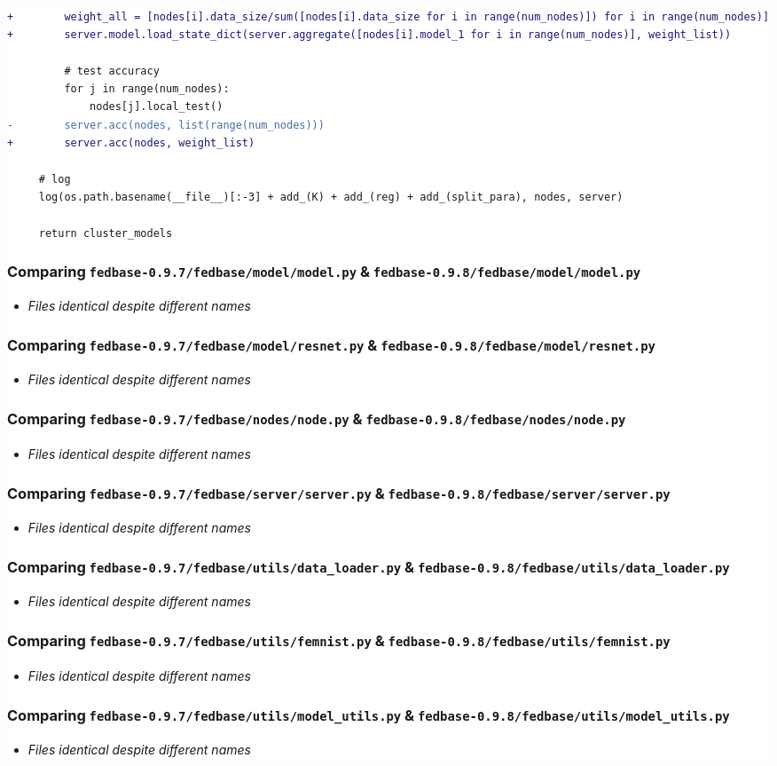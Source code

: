 ```diff
+        weight_all = [nodes[i].data_size/sum([nodes[i].data_size for i in range(num_nodes)]) for i in range(num_nodes)]
+        server.model.load_state_dict(server.aggregate([nodes[i].model_1 for i in range(num_nodes)], weight_list))
         
         # test accuracy
         for j in range(num_nodes):
             nodes[j].local_test()
-        server.acc(nodes, list(range(num_nodes)))
+        server.acc(nodes, weight_list)
     
     # log
     log(os.path.basename(__file__)[:-3] + add_(K) + add_(reg) + add_(split_para), nodes, server)
 
     return cluster_models
```

### Comparing `fedbase-0.9.7/fedbase/model/model.py` & `fedbase-0.9.8/fedbase/model/model.py`

 * *Files identical despite different names*

### Comparing `fedbase-0.9.7/fedbase/model/resnet.py` & `fedbase-0.9.8/fedbase/model/resnet.py`

 * *Files identical despite different names*

### Comparing `fedbase-0.9.7/fedbase/nodes/node.py` & `fedbase-0.9.8/fedbase/nodes/node.py`

 * *Files identical despite different names*

### Comparing `fedbase-0.9.7/fedbase/server/server.py` & `fedbase-0.9.8/fedbase/server/server.py`

 * *Files identical despite different names*

### Comparing `fedbase-0.9.7/fedbase/utils/data_loader.py` & `fedbase-0.9.8/fedbase/utils/data_loader.py`

 * *Files identical despite different names*

### Comparing `fedbase-0.9.7/fedbase/utils/femnist.py` & `fedbase-0.9.8/fedbase/utils/femnist.py`

 * *Files identical despite different names*

### Comparing `fedbase-0.9.7/fedbase/utils/model_utils.py` & `fedbase-0.9.8/fedbase/utils/model_utils.py`

 * *Files identical despite different names*
